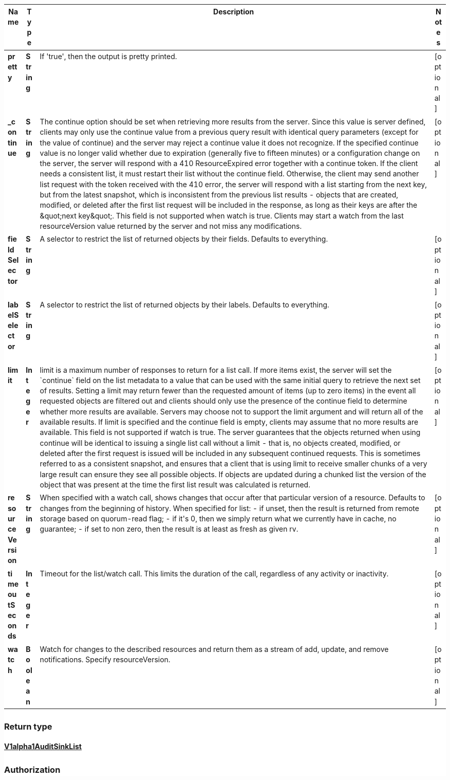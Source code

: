 Name | Type | Description  | Notes
------------- | ------------- | ------------- | -------------
 **pretty** | **String**| If &#39;true&#39;, then the output is pretty printed. | [optional]
 **_continue** | **String**| The continue option should be set when retrieving more results from the server. Since this value is server defined, clients may only use the continue value from a previous query result with identical query parameters (except for the value of continue) and the server may reject a continue value it does not recognize. If the specified continue value is no longer valid whether due to expiration (generally five to fifteen minutes) or a configuration change on the server, the server will respond with a 410 ResourceExpired error together with a continue token. If the client needs a consistent list, it must restart their list without the continue field. Otherwise, the client may send another list request with the token received with the 410 error, the server will respond with a list starting from the next key, but from the latest snapshot, which is inconsistent from the previous list results - objects that are created, modified, or deleted after the first list request will be included in the response, as long as their keys are after the \&quot;next key\&quot;.  This field is not supported when watch is true. Clients may start a watch from the last resourceVersion value returned by the server and not miss any modifications. | [optional]
 **fieldSelector** | **String**| A selector to restrict the list of returned objects by their fields. Defaults to everything. | [optional]
 **labelSelector** | **String**| A selector to restrict the list of returned objects by their labels. Defaults to everything. | [optional]
 **limit** | **Integer**| limit is a maximum number of responses to return for a list call. If more items exist, the server will set the &#x60;continue&#x60; field on the list metadata to a value that can be used with the same initial query to retrieve the next set of results. Setting a limit may return fewer than the requested amount of items (up to zero items) in the event all requested objects are filtered out and clients should only use the presence of the continue field to determine whether more results are available. Servers may choose not to support the limit argument and will return all of the available results. If limit is specified and the continue field is empty, clients may assume that no more results are available. This field is not supported if watch is true.  The server guarantees that the objects returned when using continue will be identical to issuing a single list call without a limit - that is, no objects created, modified, or deleted after the first request is issued will be included in any subsequent continued requests. This is sometimes referred to as a consistent snapshot, and ensures that a client that is using limit to receive smaller chunks of a very large result can ensure they see all possible objects. If objects are updated during a chunked list the version of the object that was present at the time the first list result was calculated is returned. | [optional]
 **resourceVersion** | **String**| When specified with a watch call, shows changes that occur after that particular version of a resource. Defaults to changes from the beginning of history. When specified for list: - if unset, then the result is returned from remote storage based on quorum-read flag; - if it&#39;s 0, then we simply return what we currently have in cache, no guarantee; - if set to non zero, then the result is at least as fresh as given rv. | [optional]
 **timeoutSeconds** | **Integer**| Timeout for the list/watch call. This limits the duration of the call, regardless of any activity or inactivity. | [optional]
 **watch** | **Boolean**| Watch for changes to the described resources and return them as a stream of add, update, and remove notifications. Specify resourceVersion. | [optional]

### Return type

[**V1alpha1AuditSinkList**](V1alpha1AuditSinkList.md)

### Authorization
